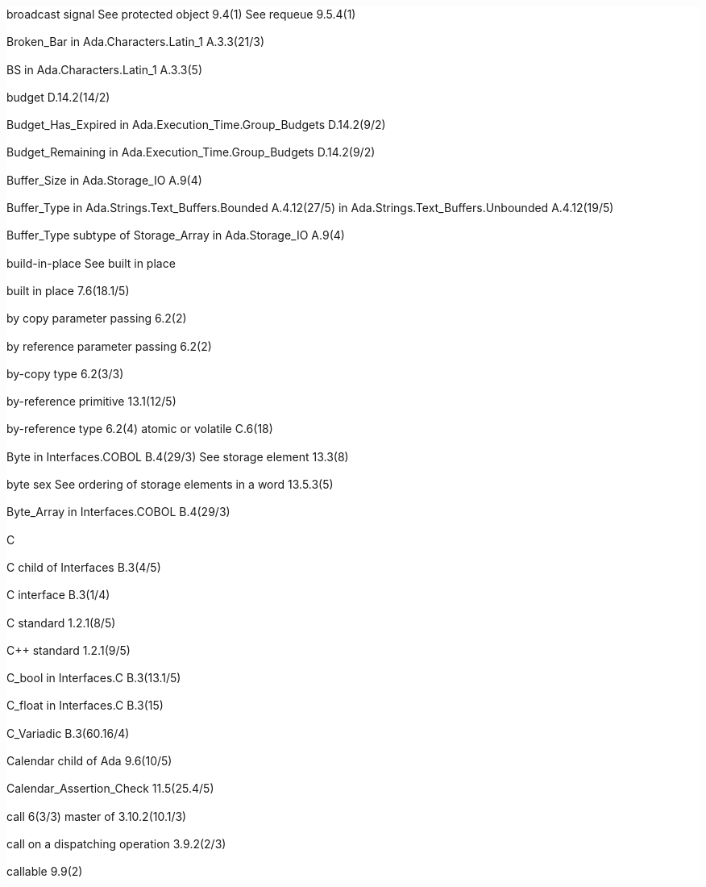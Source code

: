 broadcast signal   See protected object   9.4(1)   See requeue   9.5.4(1)

Broken_Bar   in Ada.Characters.Latin_1   A.3.3(21/3)

BS   in Ada.Characters.Latin_1   A.3.3(5)

budget   D.14.2(14/2)

Budget_Has_Expired   in Ada.Execution_Time.Group_Budgets   D.14.2(9/2)

Budget_Remaining   in Ada.Execution_Time.Group_Budgets   D.14.2(9/2)

Buffer_Size   in Ada.Storage_IO   A.9(4)

Buffer_Type   in Ada.Strings.Text_Buffers.Bounded   A.4.12(27/5)   in Ada.Strings.Text_Buffers.Unbounded   A.4.12(19/5)

Buffer_Type subtype of Storage_Array   in Ada.Storage_IO   A.9(4)

build-in-place   See built in place

built in place   7.6(18.1/5)

by copy parameter passing   6.2(2)

by reference parameter passing   6.2(2)

by-copy type   6.2(3/3)

by-reference primitive   13.1(12/5)

by-reference type   6.2(4)   atomic or volatile   C.6(18)

Byte   in Interfaces.COBOL   B.4(29/3)   See storage element   13.3(8)

byte sex   See ordering of storage elements in a word   13.5.3(5)

Byte_Array   in Interfaces.COBOL   B.4(29/3)

C

C   child of Interfaces   B.3(4/5)

C interface   B.3(1/4)

C standard   1.2.1(8/5)

C++ standard   1.2.1(9/5)

C_bool   in Interfaces.C   B.3(13.1/5)

C_float   in Interfaces.C   B.3(15)

C_Variadic   B.3(60.16/4)

Calendar   child of Ada   9.6(10/5)

Calendar_Assertion_Check   11.5(25.4/5)

call   6(3/3)   master of   3.10.2(10.1/3)

call on a dispatching operation   3.9.2(2/3)

callable   9.9(2)
